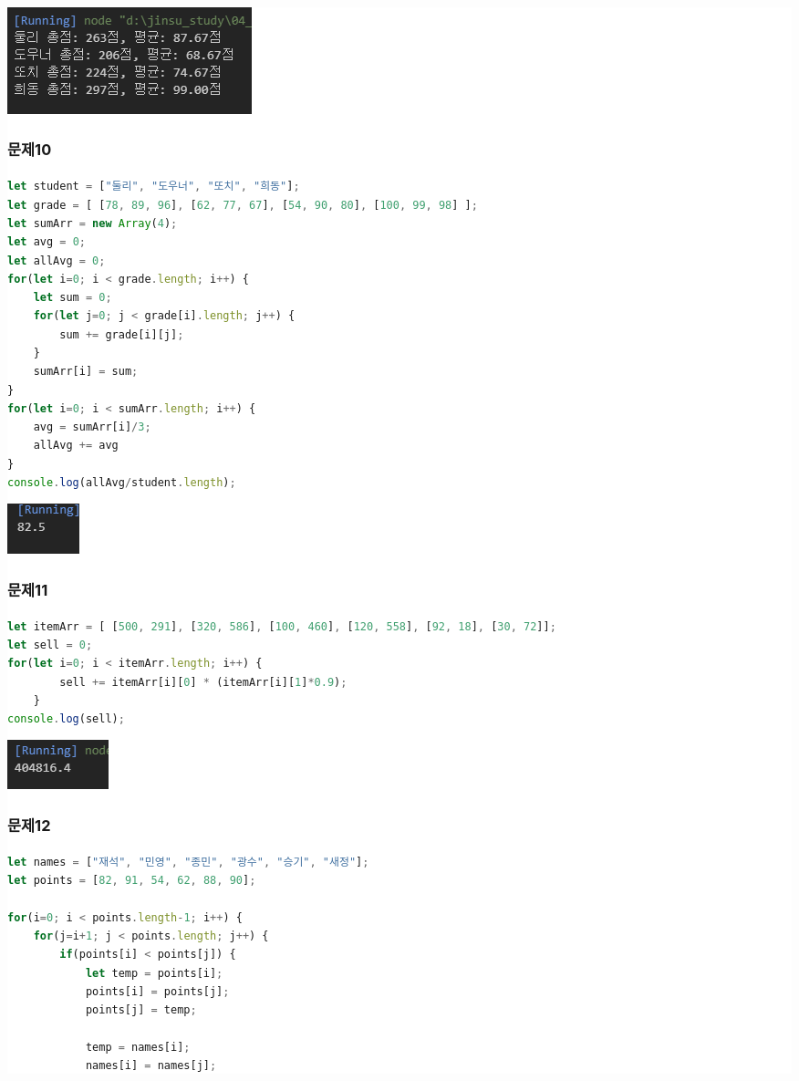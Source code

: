 ![실행결과](imgs/9.PNG)

### 문제10
```javascript
let student = ["둘리", "도우너", "또치", "희동"];
let grade = [ [78, 89, 96], [62, 77, 67], [54, 90, 80], [100, 99, 98] ];
let sumArr = new Array(4);
let avg = 0;
let allAvg = 0;
for(let i=0; i < grade.length; i++) {
    let sum = 0;
    for(let j=0; j < grade[i].length; j++) {
        sum += grade[i][j];
    }            
    sumArr[i] = sum;
}
for(let i=0; i < sumArr.length; i++) {
    avg = sumArr[i]/3;
    allAvg += avg
}
console.log(allAvg/student.length);
```

![실행결과](imgs/10.PNG)

### 문제11
```javascript
let itemArr = [ [500, 291], [320, 586], [100, 460], [120, 558], [92, 18], [30, 72]];
let sell = 0;
for(let i=0; i < itemArr.length; i++) {
        sell += itemArr[i][0] * (itemArr[i][1]*0.9);
    }
console.log(sell);
```

![실행결과](imgs/11.PNG)

### 문제12
```javascript
let names = ["재석", "민영", "종민", "광수", "승기", "새정"];
let points = [82, 91, 54, 62, 88, 90];

for(i=0; i < points.length-1; i++) {
    for(j=i+1; j < points.length; j++) {
        if(points[i] < points[j]) {
            let temp = points[i];
            points[i] = points[j];
            points[j] = temp;
            
            temp = names[i];
            names[i] = names[j];
```